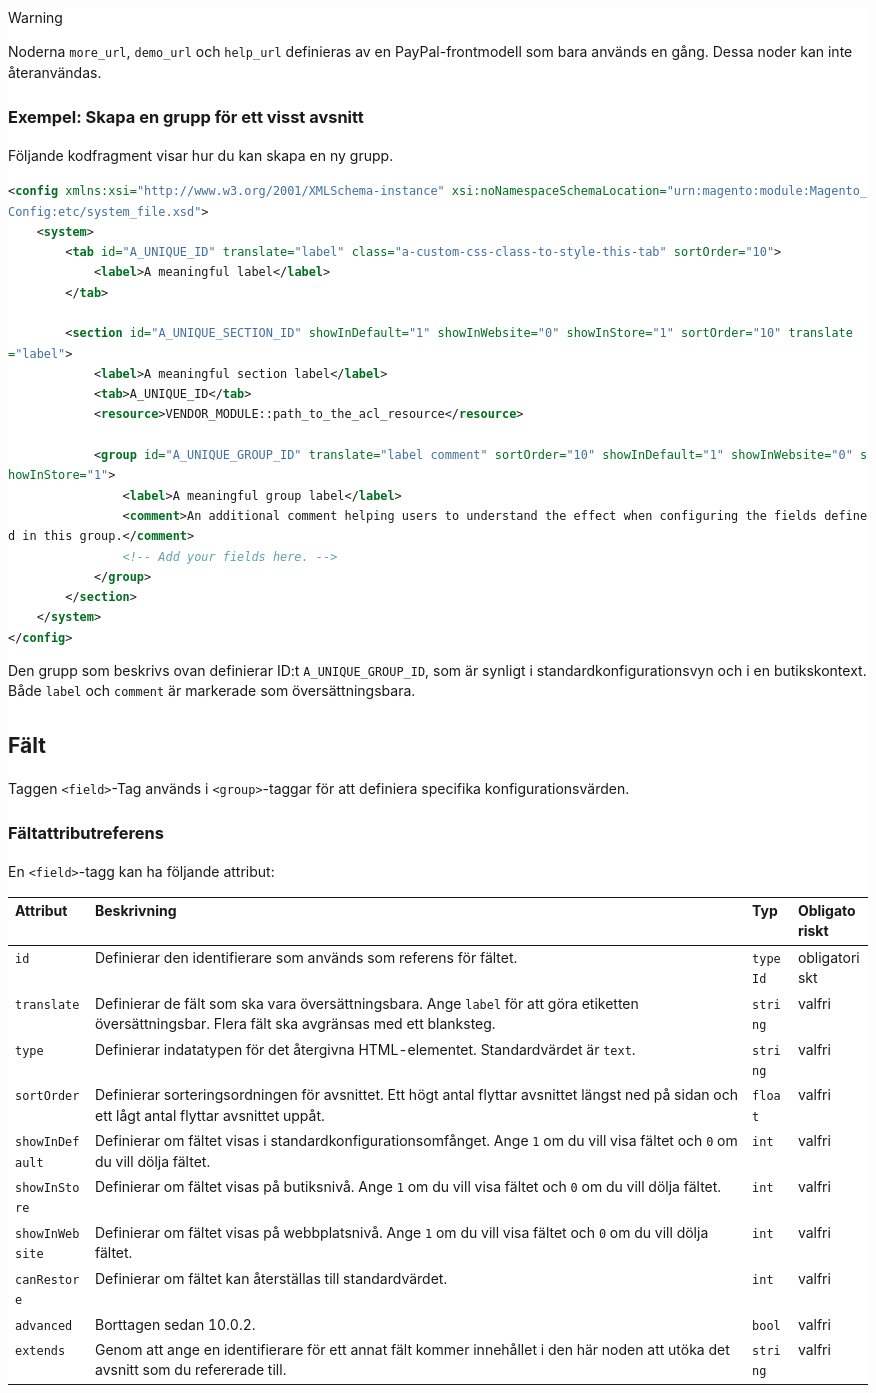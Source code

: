 >[!WARNING]
>
>Noderna `more_url`, `demo_url` och `help_url` definieras av en PayPal-frontmodell som bara används en gång. Dessa noder kan inte återanvändas.

### Exempel: Skapa en grupp för ett visst avsnitt

Följande kodfragment visar hur du kan skapa en ny grupp.

```xml
<config xmlns:xsi="http://www.w3.org/2001/XMLSchema-instance" xsi:noNamespaceSchemaLocation="urn:magento:module:Magento_Config:etc/system_file.xsd">
    <system>
        <tab id="A_UNIQUE_ID" translate="label" class="a-custom-css-class-to-style-this-tab" sortOrder="10">
            <label>A meaningful label</label>
        </tab>

        <section id="A_UNIQUE_SECTION_ID" showInDefault="1" showInWebsite="0" showInStore="1" sortOrder="10" translate="label">
            <label>A meaningful section label</label>
            <tab>A_UNIQUE_ID</tab>
            <resource>VENDOR_MODULE::path_to_the_acl_resource</resource>

            <group id="A_UNIQUE_GROUP_ID" translate="label comment" sortOrder="10" showInDefault="1" showInWebsite="0" showInStore="1">
                <label>A meaningful group label</label>
                <comment>An additional comment helping users to understand the effect when configuring the fields defined in this group.</comment>
                <!-- Add your fields here. -->
            </group>
        </section>
    </system>
</config>
```

Den grupp som beskrivs ovan definierar ID:t `A_UNIQUE_GROUP_ID`, som är synligt i standardkonfigurationsvyn och i en butikskontext. Både `label` och `comment` är markerade som översättningsbara.

## Fält

Taggen `<field>`-Tag används i `<group>`-taggar för att definiera specifika konfigurationsvärden.

### Fältattributreferens

En `<field>`-tagg kan ha följande attribut:

| Attribut | Beskrivning | Typ | Obligatoriskt |
|:----------------|:---------------------------------------------------------------------------------------------------------------------------------------------------|:---------|:---------|
| `id` | Definierar den identifierare som används som referens för fältet. | `typeId` | obligatoriskt |
| `translate` | Definierar de fält som ska vara översättningsbara. Ange `label` för att göra etiketten översättningsbar. Flera fält ska avgränsas med ett blanksteg. | `string` | valfri |
| `type` | Definierar indatatypen för det återgivna HTML-elementet. Standardvärdet är `text`. | `string` | valfri |
| `sortOrder` | Definierar sorteringsordningen för avsnittet. Ett högt antal flyttar avsnittet längst ned på sidan och ett lågt antal flyttar avsnittet uppåt. | `float` | valfri |
| `showInDefault` | Definierar om fältet visas i standardkonfigurationsomfånget. Ange `1` om du vill visa fältet och `0` om du vill dölja fältet. | `int` | valfri |
| `showInStore` | Definierar om fältet visas på butiksnivå. Ange `1` om du vill visa fältet och `0` om du vill dölja fältet. | `int` | valfri |
| `showInWebsite` | Definierar om fältet visas på webbplatsnivå. Ange `1` om du vill visa fältet och `0` om du vill dölja fältet. | `int` | valfri |
| `canRestore` | Definierar om fältet kan återställas till standardvärdet. | `int` | valfri |
| `advanced` | Borttagen sedan 10.0.2. | `bool` | valfri |
| `extends` | Genom att ange en identifierare för ett annat fält kommer innehållet i den här noden att utöka det avsnitt som du refererade till. | `string` | valfri |